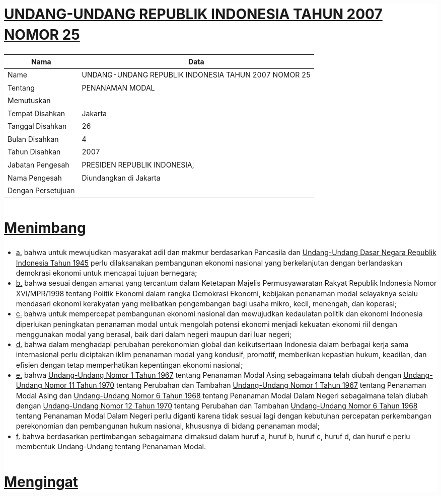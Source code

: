 # [UNDANG-UNDANG REPUBLIK INDONESIA TAHUN 2007 NOMOR 25](http://example.org/legal/peraturan/uu/2007/25)

| Nama | Data |
| ------ | ----- |
|Name|UNDANG-UNDANG REPUBLIK INDONESIA TAHUN 2007 NOMOR 25|
|Tentang| PENANAMAN MODAL|
|Memutuskan||
|Tempat Disahkan|Jakarta|
|Tanggal Disahkan|26|
|Bulan Disahkan|4|
|Tahun Disahkan|2007|
|Jabatan Pengesah|PRESIDEN REPUBLIK INDONESIA,|
|Nama Pengesah|Diundangkan di Jakarta|
|Dengan Persetujuan||
# [Menimbang](http://example.org/legal/peraturan/uu/2007/25/menimbang)

* [a.](http://example.org/legal/peraturan/uu/2007/25/menimbang/huruf/a) bahwa untuk mewujudkan masyarakat adil dan makmur berdasarkan Pancasila dan [Undang-Undang Dasar Negara Republik Indonesia Tahun 1945](http://example.org/legal/peraturan/uu) perlu dilaksanakan pembangunan ekonomi nasional yang berkelanjutan dengan berlandaskan demokrasi ekonomi untuk mencapai tujuan bernegara;
* [b.](http://example.org/legal/peraturan/uu/2007/25/menimbang/huruf/b) bahwa sesuai dengan amanat yang tercantum dalam Ketetapan Majelis Permusyawaratan Rakyat Republik Indonesia Nomor XVI/MPR/1998 tentang Politik Ekonomi dalam rangka Demokrasi Ekonomi, kebijakan penanaman modal selayaknya selalu mendasari ekonomi kerakyatan yang melibatkan pengembangan bagi usaha mikro, kecil, menengah, dan koperasi;
* [c.](http://example.org/legal/peraturan/uu/2007/25/menimbang/huruf/c) bahwa untuk mempercepat pembangunan ekonomi nasional dan mewujudkan kedaulatan politik dan ekonomi Indonesia diperlukan peningkatan penanaman modal untuk mengolah potensi ekonomi menjadi kekuatan ekonomi riil dengan menggunakan modal yang berasal, baik dari dalam negeri maupun dari luar negeri;
* [d.](http://example.org/legal/peraturan/uu/2007/25/menimbang/huruf/d) bahwa dalam menghadapi perubahan perekonomian global dan keikutsertaan Indonesia dalam berbagai kerja sama internasional perlu diciptakan iklim penanaman modal yang kondusif, promotif, memberikan kepastian hukum, keadilan, dan efisien dengan tetap memperhatikan kepentingan ekonomi nasional;
* [e.](http://example.org/legal/peraturan/uu/2007/25/menimbang/huruf/e) bahwa [Undang-Undang Nomor 1 Tahun 1967](http://example.org/legal/peraturan/uu/1967/1) tentang Penanaman Modal Asing sebagaimana telah diubah dengan [Undang-Undang Nomor 11 Tahun 1970](http://example.org/legal/peraturan/uu/1970/11) tentang Perubahan dan Tambahan [Undang-Undang Nomor 1 Tahun 1967](http://example.org/legal/peraturan/uu/1967/1) tentang Penanaman Modal Asing dan [Undang-Undang Nomor 6 Tahun 1968](http://example.org/legal/peraturan/uu/1968/6) tentang Penanaman Modal Dalam Negeri sebagaimana telah diubah dengan [Undang-Undang Nomor 12 Tahun 1970](http://example.org/legal/peraturan/uu/1970/12) tentang Perubahan dan Tambahan [Undang-Undang Nomor 6 Tahun 1968](http://example.org/legal/peraturan/uu/1968/6) tentang Penanaman Modal Dalam Negeri perlu diganti karena tidak sesuai lagi dengan kebutuhan percepatan perkembangan perekonomian dan pembangunan hukum nasional, khususnya di bidang penanaman modal;
* [f.](http://example.org/legal/peraturan/uu/2007/25/menimbang/huruf/f) bahwa berdasarkan pertimbangan sebagaimana dimaksud dalam huruf a, huruf b, huruf c, huruf d, dan huruf e perlu membentuk Undang-Undang tentang Penanaman Modal.
# [Mengingat](http://example.org/legal/peraturan/uu/2007/25/mengingat)